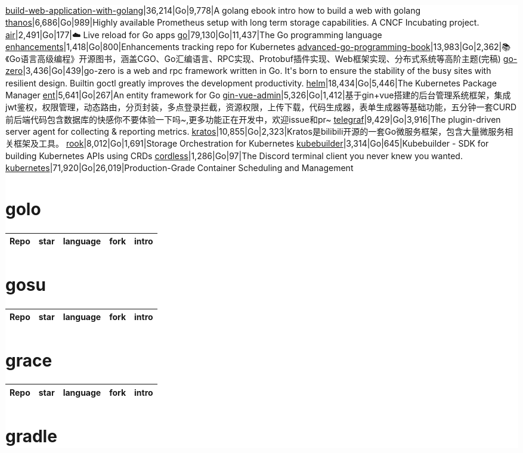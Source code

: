 [build-web-application-with-golang](https://github.com/astaxie/build-web-application-with-golang)|36,214|Go|9,778|A golang ebook intro how to build a web with golang
[thanos](https://github.com/thanos-io/thanos)|6,686|Go|989|Highly available Prometheus setup with long term storage capabilities. A CNCF Incubating project.
[air](https://github.com/cosmtrek/air)|2,491|Go|177|☁️ Live reload for Go apps
[go](https://github.com/golang/go)|79,130|Go|11,437|The Go programming language
[enhancements](https://github.com/kubernetes/enhancements)|1,418|Go|800|Enhancements tracking repo for Kubernetes
[advanced-go-programming-book](https://github.com/chai2010/advanced-go-programming-book)|13,983|Go|2,362|📚 《Go语言高级编程》开源图书，涵盖CGO、Go汇编语言、RPC实现、Protobuf插件实现、Web框架实现、分布式系统等高阶主题(完稿)
[go-zero](https://github.com/tal-tech/go-zero)|3,436|Go|439|go-zero is a web and rpc framework written in Go. It's born to ensure the stability of the busy sites with resilient design. Builtin goctl greatly improves the development productivity.
[helm](https://github.com/helm/helm)|18,434|Go|5,446|The Kubernetes Package Manager
[ent](https://github.com/facebook/ent)|5,641|Go|267|An entity framework for Go
[gin-vue-admin](https://github.com/flipped-aurora/gin-vue-admin)|5,326|Go|1,412|基于gin+vue搭建的后台管理系统框架，集成jwt鉴权，权限管理，动态路由，分页封装，多点登录拦截，资源权限，上传下载，代码生成器，表单生成器等基础功能，五分钟一套CURD前后端代码包含数据库的快感你不要体验一下吗~,更多功能正在开发中，欢迎issue和pr~
[telegraf](https://github.com/influxdata/telegraf)|9,429|Go|3,916|The plugin-driven server agent for collecting & reporting metrics.
[kratos](https://github.com/go-kratos/kratos)|10,855|Go|2,323|Kratos是bilibili开源的一套Go微服务框架，包含大量微服务相关框架及工具。
[rook](https://github.com/rook/rook)|8,012|Go|1,691|Storage Orchestration for Kubernetes
[kubebuilder](https://github.com/kubernetes-sigs/kubebuilder)|3,314|Go|645|Kubebuilder - SDK for building Kubernetes APIs using CRDs
[cordless](https://github.com/Bios-Marcel/cordless)|1,286|Go|97|The Discord terminal client you never knew you wanted.
[kubernetes](https://github.com/kubernetes/kubernetes)|71,920|Go|26,019|Production-Grade Container Scheduling and Management


# golo

Repo|star|language|fork|intro
-|-|-|-|-



# gosu

Repo|star|language|fork|intro
-|-|-|-|-



# grace

Repo|star|language|fork|intro
-|-|-|-|-



# gradle
